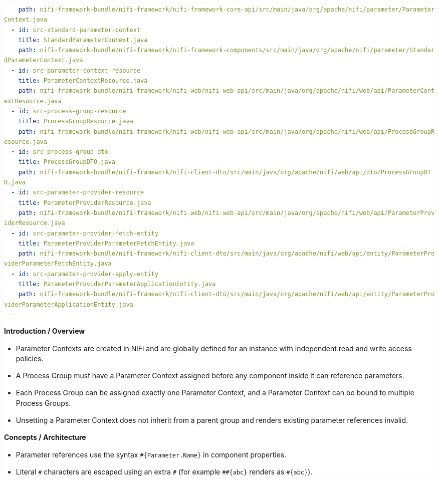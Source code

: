 ```yaml
    path: nifi-framework-bundle/nifi-framework/nifi-framework-core-api/src/main/java/org/apache/nifi/parameter/ParameterContext.java
  - id: src-standard-parameter-context
    title: StandardParameterContext.java
    path: nifi-framework-bundle/nifi-framework/nifi-framework-components/src/main/java/org/apache/nifi/parameter/StandardParameterContext.java
  - id: src-parameter-context-resource
    title: ParameterContextResource.java
    path: nifi-framework-bundle/nifi-framework/nifi-web/nifi-web-api/src/main/java/org/apache/nifi/web/api/ParameterContextResource.java
  - id: src-process-group-resource
    title: ProcessGroupResource.java
    path: nifi-framework-bundle/nifi-framework/nifi-web/nifi-web-api/src/main/java/org/apache/nifi/web/api/ProcessGroupResource.java
  - id: src-process-group-dto
    title: ProcessGroupDTO.java
    path: nifi-framework-bundle/nifi-framework/nifi-client-dto/src/main/java/org/apache/nifi/web/api/dto/ProcessGroupDTO.java
  - id: src-parameter-provider-resource
    title: ParameterProviderResource.java
    path: nifi-framework-bundle/nifi-framework/nifi-web/nifi-web-api/src/main/java/org/apache/nifi/web/api/ParameterProviderResource.java
  - id: src-parameter-provider-fetch-entity
    title: ParameterProviderParameterFetchEntity.java
    path: nifi-framework-bundle/nifi-framework/nifi-client-dto/src/main/java/org/apache/nifi/web/api/entity/ParameterProviderParameterFetchEntity.java
  - id: src-parameter-provider-apply-entity
    title: ParameterProviderParameterApplicationEntity.java
    path: nifi-framework-bundle/nifi-framework/nifi-client-dto/src/main/java/org/apache/nifi/web/api/entity/ParameterProviderParameterApplicationEntity.java
---
```


**Introduction / Overview**

- <span id="claim-param-contexts-global">Parameter Contexts are created in NiFi and are globally defined for an instance with independent read and write access policies.</span>

- <span id="claim-assign-to-pg-scope">A Process Group must have a Parameter Context assigned before any component inside it can reference parameters.</span>

- <span id="claim-pg-one-context">Each Process Group can be assigned exactly one Parameter Context, and a Parameter Context can be bound to multiple Process Groups.</span>

- <span id="claim-no-inherit-when-unset">Unsetting a Parameter Context does not inherit from a parent group and renders existing parameter references invalid.</span>

**Concepts / Architecture**

- <span id="claim-reference-syntax">Parameter references use the syntax `#{Parameter.Name}` in component properties.</span>

- <span id="claim-escape-hash">Literal `#` characters are escaped using an extra `#` (for example `##{abc}` renders as `#{abc}`).</span>
